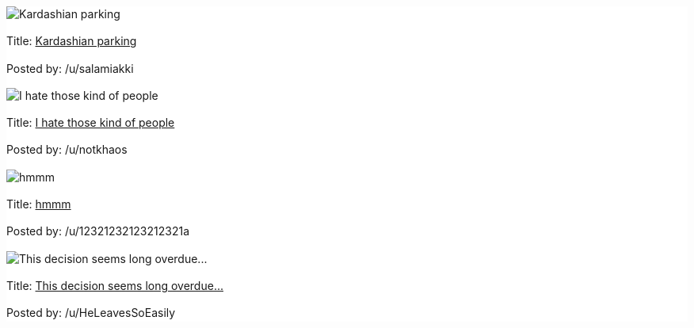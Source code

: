 <div class="card">
  <div class="card-image">
    <img class="post-img" src="https://i.redd.it/j3hkjrjshy351.jpg" alt="Kardashian parking" title="Kardashian parking" />
  </div>
  <div class="card-content">
    <div class="media">
      <div class="media-content">
        <p class="title is-4">
           Title: <a href="https://www.reddit.com/r/CrappyDesign/comments/gzx7cv/kardashian_parking/">Kardashian parking</a>
        </p>
        <p class="subtitle is-4">Posted by: /u/salamiakki</p>
      </div>
    </div>
  </div>
</div>

<div class="card">
  <div class="card-image">
    <img class="post-img" src="https://i.redd.it/wi2xadmug5351.jpg" alt="I hate those kind of people" title="I hate those kind of people" />
  </div>
  <div class="card-content">
    <div class="media">
      <div class="media-content">
        <p class="title is-4">
           Title: <a href="https://www.reddit.com/r/memes/comments/gxc6lo/i_hate_those_kind_of_people/">I hate those kind of people</a>
        </p>
        <p class="subtitle is-4">Posted by: /u/notkhaos</p>
      </div>
    </div>
  </div>
</div>

<div class="card">
  <div class="card-image">
    <img class="post-img" src="https://i.redd.it/sg1cifzy5a351.jpg" alt="hmmm" title="hmmm" />
  </div>
  <div class="card-content">
    <div class="media">
      <div class="media-content">
        <p class="title is-4">
           Title: <a href="https://www.reddit.com/r/hmmm/comments/gxpsfs/hmmm/">hmmm</a>
        </p>
        <p class="subtitle is-4">Posted by: /u/12321232123212321a</p>
      </div>
    </div>
  </div>
</div>

<div class="card">
  <div class="card-image">
    <img class="post-img" src="https://i.redd.it/4nsactae20451.jpg" alt="This decision seems long overdue..." title="This decision seems long overdue..." />
  </div>
  <div class="card-content">
    <div class="media">
      <div class="media-content">
        <p class="title is-4">
           Title: <a href="https://www.reddit.com/r/AdviceAnimals/comments/h02mu0/this_decision_seems_long_overdue/">This decision seems long overdue...</a>
        </p>
        <p class="subtitle is-4">Posted by: /u/HeLeavesSoEasily</p>